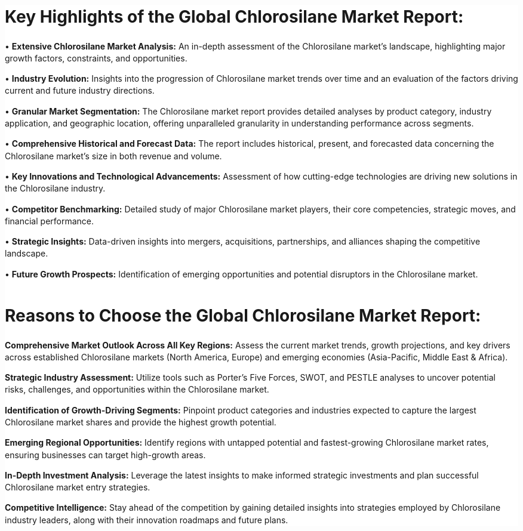# <strong>Key Highlights of the Global Chlorosilane Market Report:</strong>

• <strong>Extensive Chlorosilane Market Analysis:</strong> An in-depth assessment of the Chlorosilane market’s landscape, highlighting major growth factors, constraints, and opportunities.

• <strong>Industry Evolution:</strong> Insights into the progression of Chlorosilane market trends over time and an evaluation of the factors driving current and future industry directions.

• <strong>Granular Market Segmentation:</strong> The Chlorosilane market report provides detailed analyses by product category, industry application, and geographic location, offering unparalleled granularity in understanding performance across segments.

• <strong>Comprehensive Historical and Forecast Data:</strong> The report includes historical, present, and forecasted data concerning the Chlorosilane market’s size in both revenue and volume.

• <strong>Key Innovations and Technological Advancements:</strong> Assessment of how cutting-edge technologies are driving new solutions in the Chlorosilane industry.

• <strong>Competitor Benchmarking:</strong> Detailed study of major Chlorosilane market players, their core competencies, strategic moves, and financial performance.

• <strong>Strategic Insights:</strong> Data-driven insights into mergers, acquisitions, partnerships, and alliances shaping the competitive landscape.

• <strong>Future Growth Prospects:</strong> Identification of emerging opportunities and potential disruptors in the Chlorosilane market.

# <strong>Reasons to Choose the Global Chlorosilane Market Report:</strong>

<strong>Comprehensive Market Outlook Across All Key Regions:</strong>
Assess the current market trends, growth projections, and key drivers across established Chlorosilane markets (North America, Europe) and emerging economies (Asia-Pacific, Middle East & Africa).

<strong>Strategic Industry Assessment:</strong>
Utilize tools such as Porter’s Five Forces, SWOT, and PESTLE analyses to uncover potential risks, challenges, and opportunities within the Chlorosilane market.

<strong>Identification of Growth-Driving Segments:</strong>
Pinpoint product categories and industries expected to capture the largest Chlorosilane market shares and provide the highest growth potential.

<strong>Emerging Regional Opportunities:</strong>
Identify regions with untapped potential and fastest-growing Chlorosilane market rates, ensuring businesses can target high-growth areas.

<strong>In-Depth Investment Analysis:</strong>
Leverage the latest insights to make informed strategic investments and plan successful Chlorosilane market entry strategies.

<strong>Competitive Intelligence:</strong>
Stay ahead of the competition by gaining detailed insights into strategies employed by Chlorosilane industry leaders, along with their innovation roadmaps and future plans.
